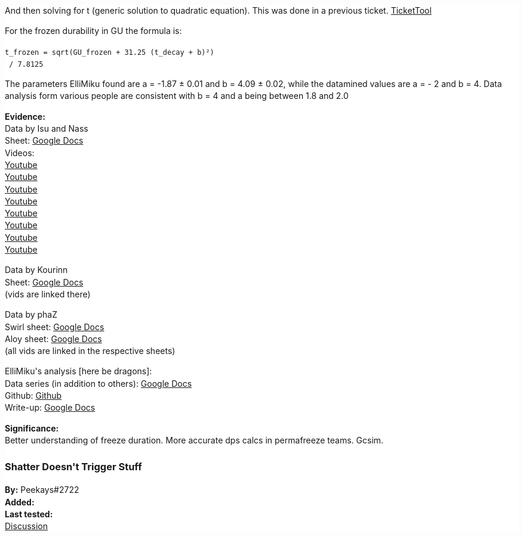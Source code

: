 And then solving for t (generic solution to quadratic equation). This was done in a previous ticket. [TicketTool](https://tickets.deeznuts.moe/ticket-archive/attachments_866091819946344458_901006429228498964_transcript-freeze-extension.html)

For the frozen durability in GU the formula is:

```
t_frozen = sqrt(GU_frozen + 31.25 (t_decay + b)²)
 / 7.8125
```

The parameters ElliMiku found are a = -1.87 ± 0.01 and b = 4.09 ± 0.02, while the datamined values are a = - 2 and b = 4. Data analysis form various people are consistent with b = 4 and a being between 1.8 and 2.0

**Evidence:**  
Data by Isu and Nass  
Sheet: [Google Docs](https://docs.google.com/spreadsheets/d/142GS3k_E7RCoRAgiJNTIsLSKKv8YiqCOmZcT1KHnk9c/edit#gid=2011891545)  
Videos:  
[Youtube](https://youtu.be/2eUCYTDNJe8)  
[Youtube](https://youtu.be/9Fy0--GI3VE)  
[Youtube](https://youtu.be/aKpKxfkp5EU)  
[Youtube](https://youtu.be/oN5x8DBQAGI)  
[Youtube](https://youtu.be/ycD_kN8EoH8)  
[Youtube](https://youtu.be/N1Nwez1G340)  
[Youtube](https://youtu.be/SaaDdZmI4uo)  
[Youtube](https://youtu.be/dmgjOyhWcWM)

Data by Kourinn  
Sheet: [Google Docs](https://docs.google.com/spreadsheets/d/19KmLgVt9DCFBraQawRKc1NBkoHGqtOQPkvrIiME-Bak/edit#gid=0)  
(vids are linked there)

Data by phaZ  
Swirl sheet: [Google Docs](https://docs.google.com/spreadsheets/d/16PQxyXNw75Negso5VJORnZx9CR1ztYs43V7Fh3Ga9Fg/edit#gid=796464138)  
Aloy sheet: [Google Docs](https://docs.google.com/spreadsheets/d/1-DNFany_-f2d5KW2qdjqoZ8HSDhmTOtnq8DpKwJEHcY/edit#gid=1824659614)  
(all vids are linked in the respective sheets)

ElliMiku's analysis [here be dragons]:  
Data series (in addition to others): [Google Docs](https://docs.google.com/spreadsheets/d/1oNXbx_LDZgHsO29yCQWMBkji2LF7-rdk2Yjz2TrF0SY/edit#gid=0)  
Github: [Github](https://github.com/ellimiku/freeze_extension_analysis)  
Write-up: [Google Docs](https://docs.google.com/document/d/1JJTGJzIUdIKUCEK-SxWECSyWcBmMK3tzLnjmkVimzys/edit#)

**Significance:**  
Better understanding of freeze duration. More accurate dps calcs in permafreeze teams. Gcsim.

### Shatter Doesn't Trigger Stuff

**By:** Peekays\#2722  
**Added:** <Version date="2022-03-16" />  
**Last tested:** <VersionHl date="2022-03-16" />  
[Discussion](https://tickets.deeznuts.moe/ticket-archive/attachments_945097851195777054_953773287568195644_transcript-shatter-doesnt-trigger-stuff.html)
